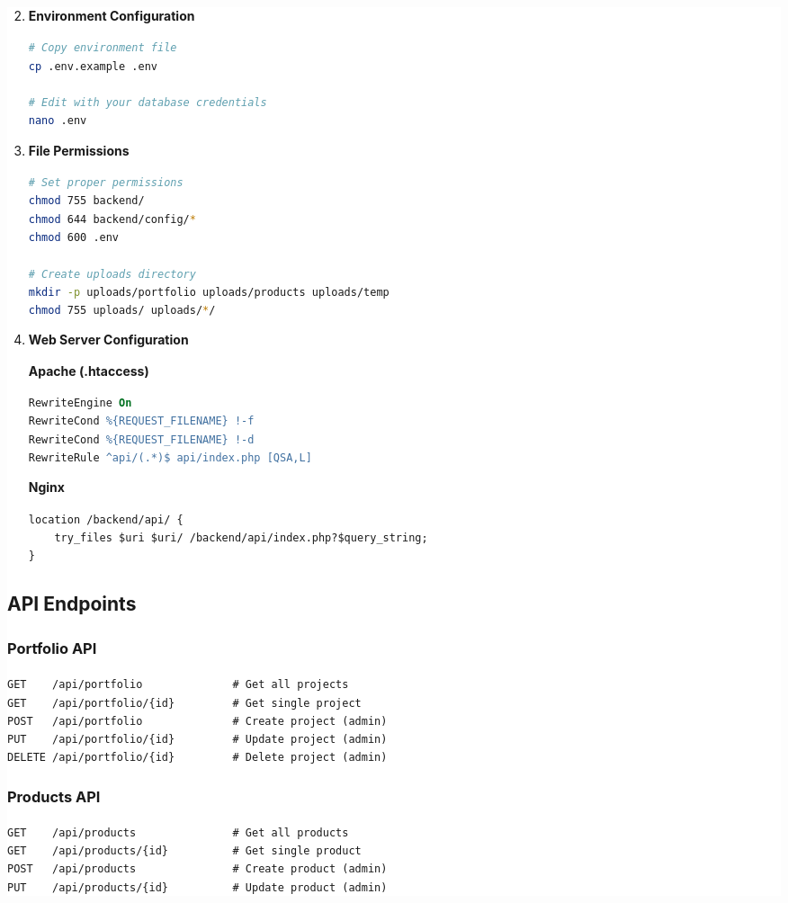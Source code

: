 2. **Environment Configuration**
   ```bash
   # Copy environment file
   cp .env.example .env
   
   # Edit with your database credentials
   nano .env
   ```

3. **File Permissions**
   ```bash
   # Set proper permissions
   chmod 755 backend/
   chmod 644 backend/config/*
   chmod 600 .env
   
   # Create uploads directory
   mkdir -p uploads/portfolio uploads/products uploads/temp
   chmod 755 uploads/ uploads/*/
   ```

4. **Web Server Configuration**
   
   **Apache (.htaccess)**
   ```apache
   RewriteEngine On
   RewriteCond %{REQUEST_FILENAME} !-f
   RewriteCond %{REQUEST_FILENAME} !-d
   RewriteRule ^api/(.*)$ api/index.php [QSA,L]
   ```
   
   **Nginx**
   ```nginx
   location /backend/api/ {
       try_files $uri $uri/ /backend/api/index.php?$query_string;
   }
   ```

## API Endpoints

### Portfolio API
```
GET    /api/portfolio              # Get all projects
GET    /api/portfolio/{id}         # Get single project
POST   /api/portfolio              # Create project (admin)
PUT    /api/portfolio/{id}         # Update project (admin)
DELETE /api/portfolio/{id}         # Delete project (admin)
```

### Products API
```
GET    /api/products               # Get all products
GET    /api/products/{id}          # Get single product
POST   /api/products               # Create product (admin)
PUT    /api/products/{id}          # Update product (admin)
```
